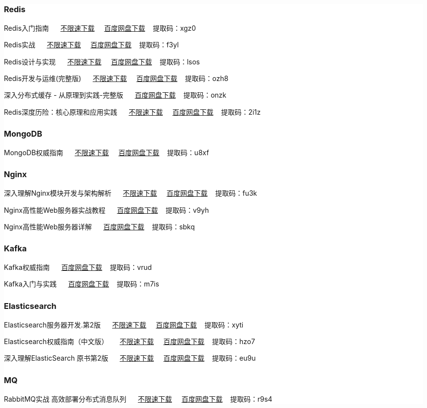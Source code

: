 
### Redis
Redis入门指南  &nbsp;&nbsp;&nbsp;&nbsp;  [不限速下载](https://wwi.lanzous.com/isK89lvlpve) &nbsp;&nbsp;&nbsp; [百度网盘下载](https://pan.baidu.com/s/10zFLsyIwNbnHQ8zNiJNgLw) &nbsp;&nbsp; 提取码：xgz0

Redis实战  &nbsp;&nbsp;&nbsp;&nbsp;  [不限速下载](https://wwi.lanzous.com/iYu1yltusbe) &nbsp;&nbsp;&nbsp; [百度网盘下载](https://pan.baidu.com/s/1k6-83_Af5qNtUsSFI-HTtw) &nbsp;&nbsp; 提取码：f3yl

Redis设计与实现  &nbsp;&nbsp;&nbsp;&nbsp;  [不限速下载](https://wwi.lanzous.com/iYhlOltuwbi) &nbsp;&nbsp;&nbsp; [百度网盘下载](https://pan.baidu.com/s/15INkZsJvWlAq8CXvcUilQw) &nbsp;&nbsp; 提取码：lsos

Redis开发与运维(完整版)  &nbsp;&nbsp;&nbsp;&nbsp;  [不限速下载](https://wwi.lanzous.com/i8TFQlvaeab) &nbsp;&nbsp;&nbsp; [百度网盘下载](https://pan.baidu.com/s/1isFpx_HHO5UNtH8OxThl9w) &nbsp;&nbsp; 提取码：ozh8

深入分布式缓存 - 从原理到实践-完整版 &nbsp;&nbsp;&nbsp;&nbsp;   [百度网盘下载](https://pan.baidu.com/s/1oR9BLOXW6r4GpYLaKAKL3A) &nbsp;&nbsp; 提取码：onzk

Redis深度历险：核心原理和应用实践  &nbsp;&nbsp;&nbsp;&nbsp;  [不限速下载](https://wwi.lanzous.com/izV6Qlvn3dg) &nbsp;&nbsp;&nbsp; [百度网盘下载](https://pan.baidu.com/s/1uNNxUJuqxMEKzyMSa5-62w) &nbsp;&nbsp; 提取码：2i1z

### MongoDB
MongoDB权威指南   &nbsp;&nbsp;&nbsp;&nbsp;  [不限速下载](https://wwi.lanzous.com/inlCOltwlxg) &nbsp;&nbsp;&nbsp; [百度网盘下载](https://pan.baidu.com/s/1zBP9-X5e0byS7AhlVIsvtQ) &nbsp;&nbsp; 提取码：u8xf

### Nginx
深入理解Nginx模块开发与架构解析   &nbsp;&nbsp;&nbsp;&nbsp;  [不限速下载](https://wwi.lanzous.com/ipWIPm1ff0d) &nbsp;&nbsp;&nbsp; [百度网盘下载](https://pan.baidu.com/s/1MzZyTmPgKeg0lojdCunVEQ) &nbsp;&nbsp; 提取码：fu3k

Nginx高性能Web服务器实战教程   &nbsp;&nbsp;&nbsp;&nbsp;   [百度网盘下载](https://pan.baidu.com/s/1z3SoakBTtcrlVn4mvsEgsQ) &nbsp;&nbsp; 提取码：v9yh

Nginx高性能Web服务器详解   &nbsp;&nbsp;&nbsp;&nbsp;   [百度网盘下载](https://pan.baidu.com/s/1_DT_q5wJRLz4LApIAQrj_w) &nbsp;&nbsp; 提取码：sbkq

### Kafka
Kafka权威指南   &nbsp;&nbsp;&nbsp;&nbsp; [百度网盘下载](https://pan.baidu.com/s/16kC1gsQ5zDms-pVnQMe8Ew) &nbsp;&nbsp; 提取码：vrud

Kafka入门与实践   &nbsp;&nbsp;&nbsp;&nbsp; [百度网盘下载](https://pan.baidu.com/s/1txe-CVLeTDMkEx4mtY5eSg) &nbsp;&nbsp; 提取码：m7is

### Elasticsearch
Elasticsearch服务器开发.第2版   &nbsp;&nbsp;&nbsp;&nbsp;  [不限速下载](https://wwi.lanzous.com/iZDJDlvpl3g) &nbsp;&nbsp;&nbsp; [百度网盘下载](https://pan.baidu.com/s/1yOj83ZyugSyaeU2PECufow) &nbsp;&nbsp; 提取码：xyti

Elasticsearch权威指南（中文版）   &nbsp;&nbsp;&nbsp;&nbsp;  [不限速下载](https://wwi.lanzous.com/igJIOlvpqsb) &nbsp;&nbsp;&nbsp; [百度网盘下载](https://pan.baidu.com/s/1dt74oU35ujoDJHJUUIObwA) &nbsp;&nbsp; 提取码：hzo7

深入理解ElasticSearch  原书第2版   &nbsp;&nbsp;&nbsp;&nbsp;  [不限速下载](https://wwi.lanzous.com/iljtWlvq04h) &nbsp;&nbsp;&nbsp; [百度网盘下载](https://pan.baidu.com/s/1V1zTx2VZJ-rQjTtdqSWVxQ) &nbsp;&nbsp; 提取码：eu9u


### MQ
RabbitMQ实战  高效部署分布式消息队列   &nbsp;&nbsp;&nbsp;&nbsp;  [不限速下载](https://wwi.lanzous.com/iyvvJlvqwdi) &nbsp;&nbsp;&nbsp; [百度网盘下载](https://pan.baidu.com/s/1H9AWf9qzUHe9Bvq8wiCfNA) &nbsp;&nbsp; 提取码：r9s4
